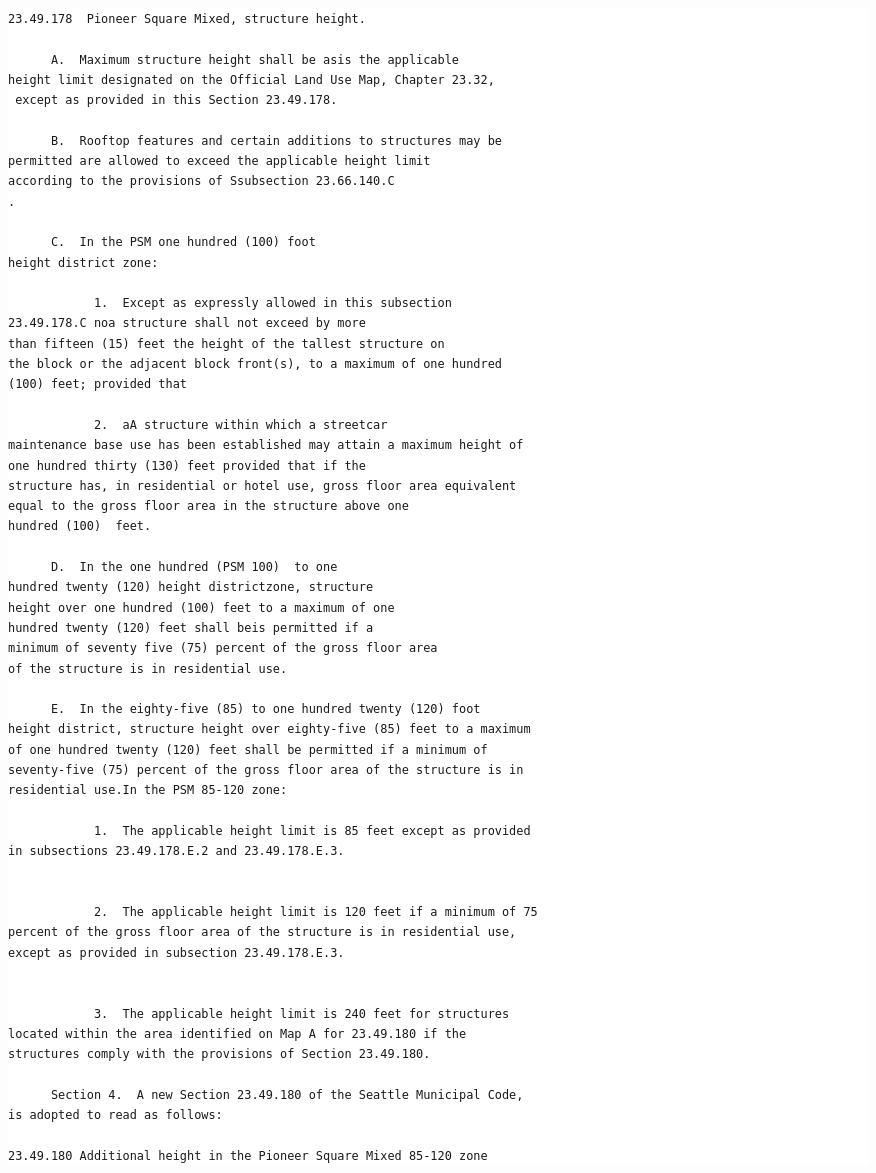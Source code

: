    23.49.178  Pioneer Square Mixed, structure height.  
  
          A.  Maximum structure height shall be asis the applicable  
    height limit designated on the Official Land Use Map, Chapter 23.32,  
     except as provided in this Section 23.49.178.  
  
          B.  Rooftop features and certain additions to structures may be  
    permitted are allowed to exceed the applicable height limit  
    according to the provisions of Ssubsection 23.66.140.C  
    .  
  
          C.  In the PSM one hundred (100) foot  
    height district zone:  
  
                1.  Except as expressly allowed in this subsection  
    23.49.178.C noa structure shall not exceed by more  
    than fifteen (15) feet the height of the tallest structure on  
    the block or the adjacent block front(s), to a maximum of one hundred  
    (100) feet; provided that  
  
                2.  aA structure within which a streetcar  
    maintenance base use has been established may attain a maximum height of  
    one hundred thirty (130) feet provided that if the  
    structure has, in residential or hotel use, gross floor area equivalent  
    equal to the gross floor area in the structure above one  
    hundred (100)  feet.  
  
          D.  In the one hundred (PSM 100)  to one  
    hundred twenty (120) height districtzone, structure  
    height over one hundred (100) feet to a maximum of one  
    hundred twenty (120) feet shall beis permitted if a  
    minimum of seventy five (75) percent of the gross floor area  
    of the structure is in residential use.  
  
          E.  In the eighty-five (85) to one hundred twenty (120) foot  
    height district, structure height over eighty-five (85) feet to a maximum  
    of one hundred twenty (120) feet shall be permitted if a minimum of  
    seventy-five (75) percent of the gross floor area of the structure is in  
    residential use.In the PSM 85-120 zone:  
  
                1.  The applicable height limit is 85 feet except as provided  
    in subsections 23.49.178.E.2 and 23.49.178.E.3.  
  
  
                2.  The applicable height limit is 120 feet if a minimum of 75  
    percent of the gross floor area of the structure is in residential use,  
    except as provided in subsection 23.49.178.E.3.  
  
  
                3.  The applicable height limit is 240 feet for structures  
    located within the area identified on Map A for 23.49.180 if the  
    structures comply with the provisions of Section 23.49.180.  
  
          Section 4.  A new Section 23.49.180 of the Seattle Municipal Code,  
    is adopted to read as follows:  
  
    23.49.180 Additional height in the Pioneer Square Mixed 85-120 zone  
  